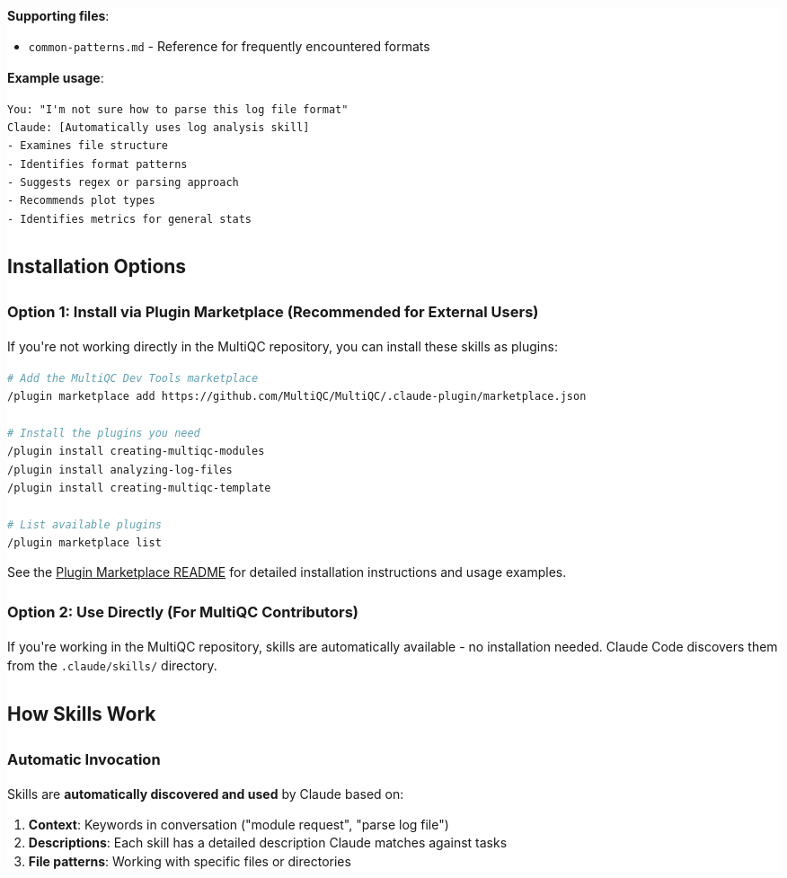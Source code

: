 **Supporting files**:

- `common-patterns.md` - Reference for frequently encountered formats

**Example usage**:

```
You: "I'm not sure how to parse this log file format"
Claude: [Automatically uses log analysis skill]
- Examines file structure
- Identifies format patterns
- Suggests regex or parsing approach
- Recommends plot types
- Identifies metrics for general stats
```

## Installation Options

### Option 1: Install via Plugin Marketplace (Recommended for External Users)

If you're not working directly in the MultiQC repository, you can install these skills as plugins:

```bash
# Add the MultiQC Dev Tools marketplace
/plugin marketplace add https://github.com/MultiQC/MultiQC/.claude-plugin/marketplace.json

# Install the plugins you need
/plugin install creating-multiqc-modules
/plugin install analyzing-log-files
/plugin install creating-multiqc-template

# List available plugins
/plugin marketplace list
```

See the [Plugin Marketplace README](../../.claude-plugin/README.md) for detailed installation instructions and usage examples.

### Option 2: Use Directly (For MultiQC Contributors)

If you're working in the MultiQC repository, skills are automatically available - no installation needed. Claude Code discovers them from the `.claude/skills/` directory.

## How Skills Work

### Automatic Invocation

Skills are **automatically discovered and used** by Claude based on:

1. **Context**: Keywords in conversation ("module request", "parse log file")
2. **Descriptions**: Each skill has a detailed description Claude matches against tasks
3. **File patterns**: Working with specific files or directories
